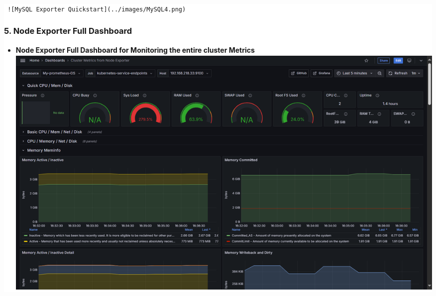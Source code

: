      ![MySQL Exporter Quickstart](../images/MySQL4.png)

### 5. Node Exporter Full Dashboard 
  
  - **Node Exporter Full Dashboard for Monitoring the entire cluster Metrics**  
     ![Node Exporter Full](../images/Node.png)